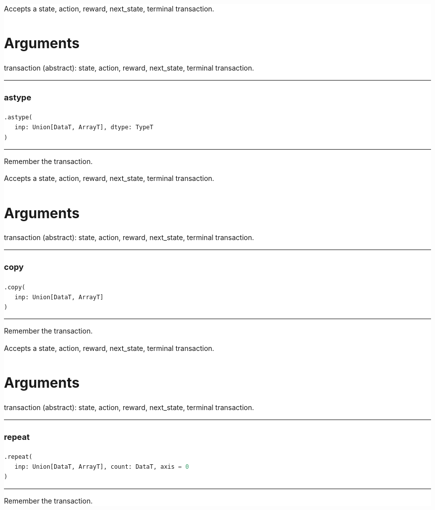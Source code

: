 Accepts a state, action, reward, next_state, terminal transaction.

# Arguments
transaction (abstract): state, action, reward, next_state, terminal transaction.

----


### astype
```python
.astype(
   inp: Union[DataT, ArrayT], dtype: TypeT
)
```

---
Remember the transaction.

Accepts a state, action, reward, next_state, terminal transaction.

# Arguments
transaction (abstract): state, action, reward, next_state, terminal transaction.

----


### copy
```python
.copy(
   inp: Union[DataT, ArrayT]
)
```

---
Remember the transaction.

Accepts a state, action, reward, next_state, terminal transaction.

# Arguments
transaction (abstract): state, action, reward, next_state, terminal transaction.

----


### repeat
```python
.repeat(
   inp: Union[DataT, ArrayT], count: DataT, axis = 0
)
```

---
Remember the transaction.
